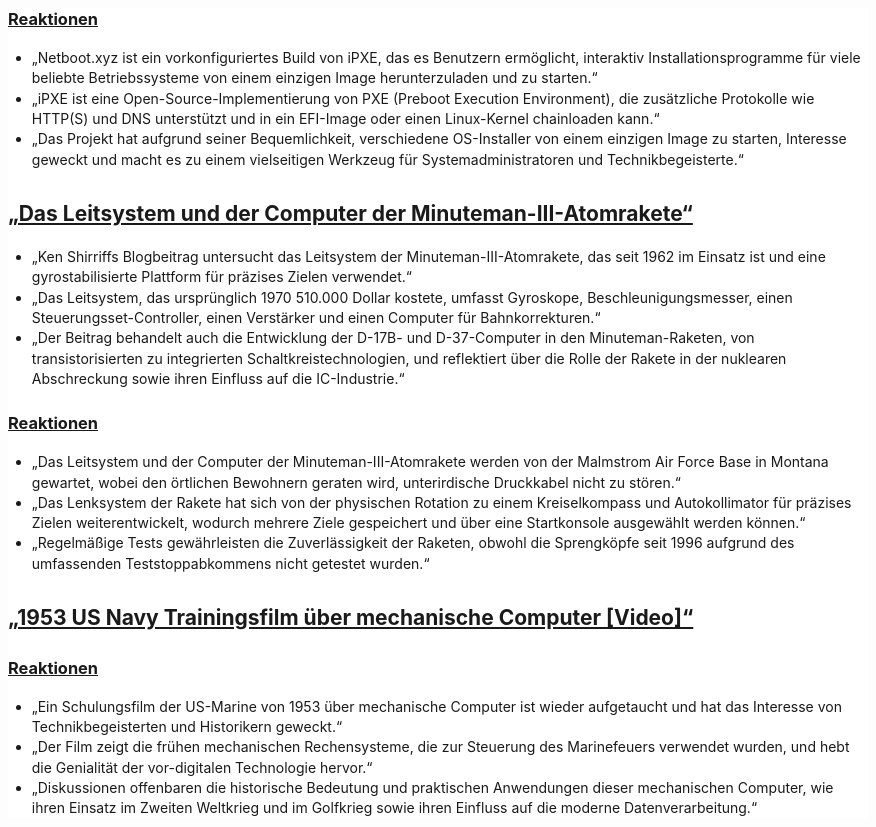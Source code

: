 ### [Reaktionen](https://news.ycombinator.com/item?id=41293850)

- „Netboot.xyz ist ein vorkonfiguriertes Build von iPXE, das es Benutzern ermöglicht, interaktiv Installationsprogramme für viele beliebte Betriebssysteme von einem einzigen Image herunterzuladen und zu starten.“
- „iPXE ist eine Open-Source-Implementierung von PXE (Preboot Execution Environment), die zusätzliche Protokolle wie HTTP(S) und DNS unterstützt und in ein EFI-Image oder einen Linux-Kernel chainloaden kann.“
- „Das Projekt hat aufgrund seiner Bequemlichkeit, verschiedene OS-Installer von einem einzigen Image zu starten, Interesse geweckt und macht es zu einem vielseitigen Werkzeug für Systemadministratoren und Technikbegeisterte.“

## [„Das Leitsystem und der Computer der Minuteman-III-Atomrakete“](http://www.righto.com/2024/08/minuteman-guidance-computer.html)

- „Ken Shirriffs Blogbeitrag untersucht das Leitsystem der Minuteman-III-Atomrakete, das seit 1962 im Einsatz ist und eine gyrostabilisierte Plattform für präzises Zielen verwendet.“
- „Das Leitsystem, das ursprünglich 1970 510.000 Dollar kostete, umfasst Gyroskope, Beschleunigungsmesser, einen Steuerungsset-Controller, einen Verstärker und einen Computer für Bahnkorrekturen.“
- „Der Beitrag behandelt auch die Entwicklung der D-17B- und D-37-Computer in den Minuteman-Raketen, von transistorisierten zu integrierten Schaltkreistechnologien, und reflektiert über die Rolle der Rakete in der nuklearen Abschreckung sowie ihren Einfluss auf die IC-Industrie.“

### [Reaktionen](https://news.ycombinator.com/item?id=41293767)

- „Das Leitsystem und der Computer der Minuteman-III-Atomrakete werden von der Malmstrom Air Force Base in Montana gewartet, wobei den örtlichen Bewohnern geraten wird, unterirdische Druckkabel nicht zu stören.“
- „Das Lenksystem der Rakete hat sich von der physischen Rotation zu einem Kreiselkompass und Autokollimator für präzises Zielen weiterentwickelt, wodurch mehrere Ziele gespeichert und über eine Startkonsole ausgewählt werden können.“
- „Regelmäßige Tests gewährleisten die Zuverlässigkeit der Raketen, obwohl die Sprengköpfe seit 1996 aufgrund des umfassenden Teststoppabkommens nicht getestet wurden.“

## [„1953 US Navy Trainingsfilm über mechanische Computer [Video]“](https://www.youtube.com/watch?v=gwf5mAlI7Ug)

### [Reaktionen](https://news.ycombinator.com/item?id=41299211)

- „Ein Schulungsfilm der US-Marine von 1953 über mechanische Computer ist wieder aufgetaucht und hat das Interesse von Technikbegeisterten und Historikern geweckt.“
- „Der Film zeigt die frühen mechanischen Rechensysteme, die zur Steuerung des Marinefeuers verwendet wurden, und hebt die Genialität der vor-digitalen Technologie hervor.“
- „Diskussionen offenbaren die historische Bedeutung und praktischen Anwendungen dieser mechanischen Computer, wie ihren Einsatz im Zweiten Weltkrieg und im Golfkrieg sowie ihren Einfluss auf die moderne Datenverarbeitung.“
